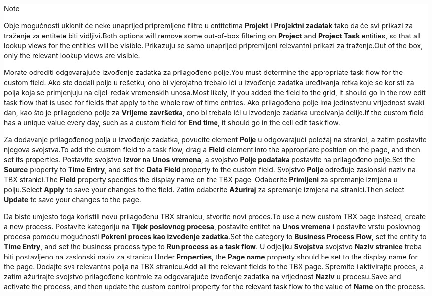 > [!NOTE] 
> <span data-ttu-id="378fb-213">Obje mogućnosti uklonit će neke unaprijed pripremljene filtre u entitetima **Projekt** i **Projektni zadatak** tako da će svi prikazi za traženje za entitete biti vidljivi.</span><span class="sxs-lookup"><span data-stu-id="378fb-213">Both options will remove some out-of-box filtering on **Project** and **Project Task** entities, so that all lookup views for the entities will be visible.</span></span> <span data-ttu-id="378fb-214">Prikazuju se samo unaprijed pripremljeni relevantni prikazi za traženje.</span><span class="sxs-lookup"><span data-stu-id="378fb-214">Out of the box, only the relevant lookup views are visible.</span></span>

<span data-ttu-id="378fb-215">Morate odrediti odgovarajuće izvođenje zadatka za prilagođeno polje.</span><span class="sxs-lookup"><span data-stu-id="378fb-215">You must determine the appropriate task flow for the custom field.</span></span> <span data-ttu-id="378fb-216">Ako ste dodali polje u rešetku, ono bi vjerojatno trebalo ići u izvođenje zadatka uređivanja retka koje se koristi za polja koja se primjenjuju na cijeli redak vremenskih unosa.</span><span class="sxs-lookup"><span data-stu-id="378fb-216">Most likely, if you added the field to the grid, it should go in the row edit task flow that is used for fields that apply to the whole row of time entries.</span></span> <span data-ttu-id="378fb-217">Ako prilagođeno polje ima jedinstvenu vrijednost svaki dan, kao što je prilagođeno polje za **Vrijeme završetka**, ono bi trebalo ići u izvođenje zadatka uređivanja ćelije.</span><span class="sxs-lookup"><span data-stu-id="378fb-217">If the custom field has a unique value every day, such as a custom field for **End time**, it should go in the cell edit task flow.</span></span>

<span data-ttu-id="378fb-218">Za dodavanje prilagođenog polja u izvođenje zadatka, povucite element **Polje** u odgovarajući položaj na stranici, a zatim postavite njegova svojstva.</span><span class="sxs-lookup"><span data-stu-id="378fb-218">To add the custom field to a task flow, drag a **Field** element into the appropriate position on the page, and then set its properties.</span></span> <span data-ttu-id="378fb-219">Postavite svojstvo **Izvor** na **Unos vremena**, a svojstvo **Polje podataka** postavite na prilagođeno polje.</span><span class="sxs-lookup"><span data-stu-id="378fb-219">Set the **Source** property to **Time Entry**, and set the **Data Field** property to the custom field.</span></span> <span data-ttu-id="378fb-220">Svojstvo **Polje** određuje zaslonski naziv na TBX stranici.</span><span class="sxs-lookup"><span data-stu-id="378fb-220">The **Field** property specifies the display name on the TBX page.</span></span> <span data-ttu-id="378fb-221">Odaberite **Primijeni** za spremanje izmjena u polju.</span><span class="sxs-lookup"><span data-stu-id="378fb-221">Select **Apply** to save your changes to the field.</span></span> <span data-ttu-id="378fb-222">Zatim odaberite **Ažuriraj** za spremanje izmjena na stranici.</span><span class="sxs-lookup"><span data-stu-id="378fb-222">Then select **Update** to save your changes to the page.</span></span>

<span data-ttu-id="378fb-223">Da biste umjesto toga koristili novu prilagođenu TBX stranicu, stvorite novi proces.</span><span class="sxs-lookup"><span data-stu-id="378fb-223">To use a new custom TBX page instead, create a new process.</span></span> <span data-ttu-id="378fb-224">Postavite kategoriju na **Tijek poslovnog procesa**, postavite entitet na **Unos vremena** i postavite vrstu poslovnog procesa pomoću mogućnosti **Pokreni proces kao izvođenje zadatka**.</span><span class="sxs-lookup"><span data-stu-id="378fb-224">Set the category to **Business Process Flow**, set the entity to **Time Entry**, and set the business process type to **Run process as a task flow**.</span></span> <span data-ttu-id="378fb-225">U odjeljku **Svojstva** svojstvo **Naziv stranice** treba biti postavljeno na zaslonski naziv za stranicu.</span><span class="sxs-lookup"><span data-stu-id="378fb-225">Under **Properties**, the **Page name** property should be set to the display name for the page.</span></span> <span data-ttu-id="378fb-226">Dodajte sva relevantna polja na TBX stranicu.</span><span class="sxs-lookup"><span data-stu-id="378fb-226">Add all the relevant fields to the TBX page.</span></span> <span data-ttu-id="378fb-227">Spremite i aktivirajte proces, a zatim ažurirajte svojstvo prilagođene kontrole za odgovarajuće izvođenje zadatka na vrijednost **Naziv** u procesu.</span><span class="sxs-lookup"><span data-stu-id="378fb-227">Save and activate the process, and then update the custom control property for the relevant task flow to the value of **Name** on the process.</span></span>
